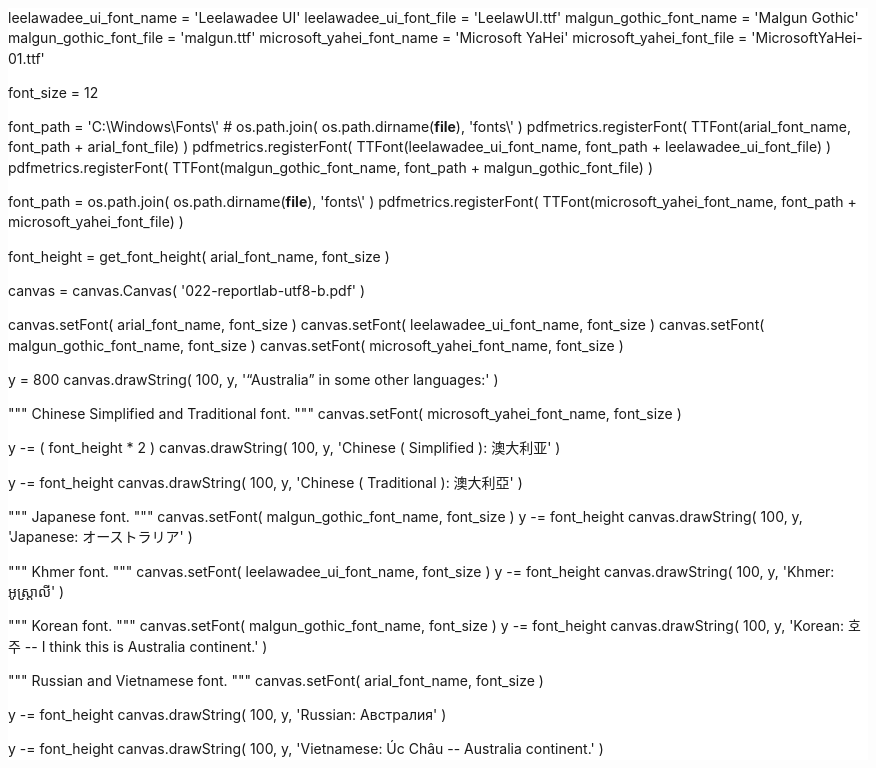 leelawadee_ui_font_name = 'Leelawadee UI'
leelawadee_ui_font_file = 'LeelawUI.ttf'
malgun_gothic_font_name = 'Malgun Gothic'
malgun_gothic_font_file = 'malgun.ttf'
microsoft_yahei_font_name = 'Microsoft YaHei'
microsoft_yahei_font_file = 'MicrosoftYaHei-01.ttf'

font_size = 12

font_path = 'C:\\Windows\\Fonts\\' # os.path.join( os.path.dirname(__file__), 'fonts\\' )
pdfmetrics.registerFont( TTFont(arial_font_name, font_path + arial_font_file) )
pdfmetrics.registerFont( TTFont(leelawadee_ui_font_name, font_path + leelawadee_ui_font_file) )
pdfmetrics.registerFont( TTFont(malgun_gothic_font_name, font_path + malgun_gothic_font_file) )

font_path = os.path.join( os.path.dirname(__file__), 'fonts\\' )
pdfmetrics.registerFont( TTFont(microsoft_yahei_font_name, font_path + microsoft_yahei_font_file) )

font_height = get_font_height( arial_font_name, font_size )

canvas = canvas.Canvas( '022-reportlab-utf8-b.pdf' )

canvas.setFont( arial_font_name, font_size )
canvas.setFont( leelawadee_ui_font_name, font_size )
canvas.setFont( malgun_gothic_font_name, font_size )
canvas.setFont( microsoft_yahei_font_name, font_size )

y = 800
canvas.drawString( 100, y, '“Australia” in some other languages:' )

"""
Chinese Simplified and Traditional font.
"""
canvas.setFont( microsoft_yahei_font_name, font_size )

y -= ( font_height * 2 )
canvas.drawString( 100, y, 'Chinese ( Simplified ): 澳大利亚' )

y -= font_height
canvas.drawString( 100, y, 'Chinese ( Traditional ): 澳大利亞' )

"""
Japanese font.
"""
canvas.setFont( malgun_gothic_font_name, font_size )
y -= font_height
canvas.drawString( 100, y, 'Japanese: オーストラリア' )

"""
Khmer font.
"""
canvas.setFont( leelawadee_ui_font_name, font_size )
y -= font_height
canvas.drawString( 100, y, 'Khmer: អូស្ត្រាលី' )

"""
Korean font.
"""
canvas.setFont( malgun_gothic_font_name, font_size )
y -= font_height
canvas.drawString( 100, y, 'Korean: 호주 -- I think this is Australia continent.' )

"""
Russian and Vietnamese font.
"""
canvas.setFont( arial_font_name, font_size )

y -= font_height
canvas.drawString( 100, y, 'Russian: Австралия' )

y -= font_height
canvas.drawString( 100, y, 'Vietnamese: Úc Châu -- Australia continent.' )